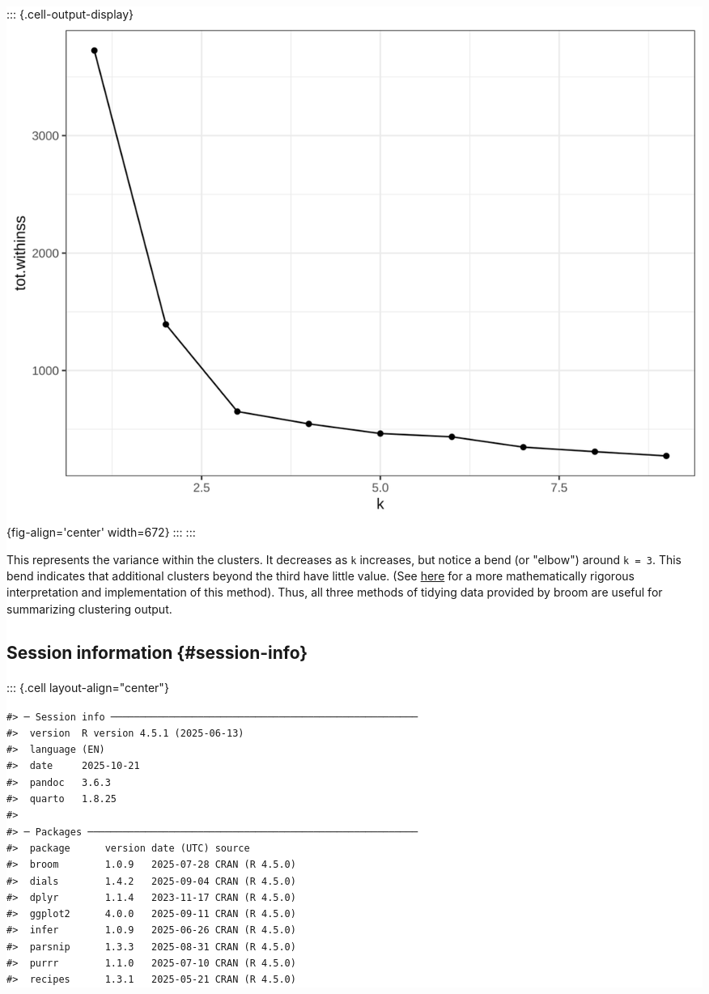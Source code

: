 ::: {.cell-output-display}
![](figs/unnamed-chunk-10-1.svg){fig-align='center' width=672}
:::
:::

This represents the variance within the clusters. It decreases as `k` increases, but notice a bend (or "elbow") around `k = 3`. This bend indicates that additional clusters beyond the third have little value. (See [here](https://web.stanford.edu/~hastie/Papers/gap.pdf) for a more mathematically rigorous interpretation and implementation of this method). Thus, all three methods of tidying data provided by broom are useful for summarizing clustering output.

## Session information {#session-info}

::: {.cell layout-align="center"}

```
#> ─ Session info ─────────────────────────────────────────────────────
#>  version  R version 4.5.1 (2025-06-13)
#>  language (EN)
#>  date     2025-10-21
#>  pandoc   3.6.3
#>  quarto   1.8.25
#> 
#> ─ Packages ─────────────────────────────────────────────────────────
#>  package      version date (UTC) source
#>  broom        1.0.9   2025-07-28 CRAN (R 4.5.0)
#>  dials        1.4.2   2025-09-04 CRAN (R 4.5.0)
#>  dplyr        1.1.4   2023-11-17 CRAN (R 4.5.0)
#>  ggplot2      4.0.0   2025-09-11 CRAN (R 4.5.0)
#>  infer        1.0.9   2025-06-26 CRAN (R 4.5.0)
#>  parsnip      1.3.3   2025-08-31 CRAN (R 4.5.0)
#>  purrr        1.1.0   2025-07-10 CRAN (R 4.5.0)
#>  recipes      1.3.1   2025-05-21 CRAN (R 4.5.0)
```